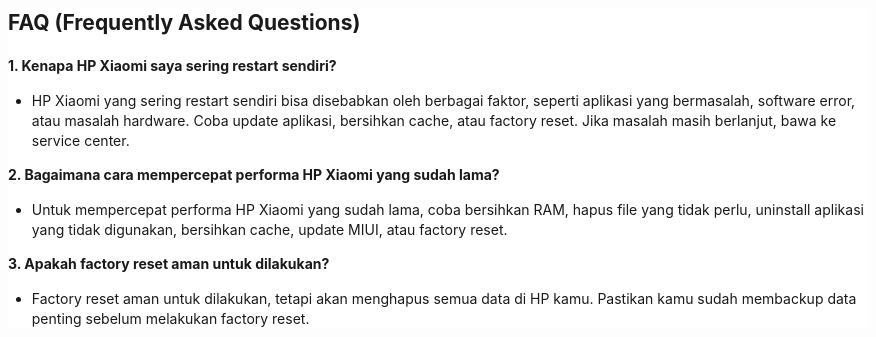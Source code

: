 ## FAQ (Frequently Asked Questions)

**1\. Kenapa HP Xiaomi saya sering restart sendiri?**

- HP Xiaomi yang sering restart sendiri bisa disebabkan oleh berbagai faktor, seperti aplikasi yang bermasalah, software error, atau masalah hardware. Coba update aplikasi, bersihkan cache, atau factory reset. Jika masalah masih berlanjut, bawa ke service center.

**2\. Bagaimana cara mempercepat performa HP Xiaomi yang sudah lama?**

- Untuk mempercepat performa HP Xiaomi yang sudah lama, coba bersihkan RAM, hapus file yang tidak perlu, uninstall aplikasi yang tidak digunakan, bersihkan cache, update MIUI, atau factory reset.

**3\. Apakah factory reset aman untuk dilakukan?**

- Factory reset aman untuk dilakukan, tetapi akan menghapus semua data di HP kamu. Pastikan kamu sudah membackup data penting sebelum melakukan factory reset.

